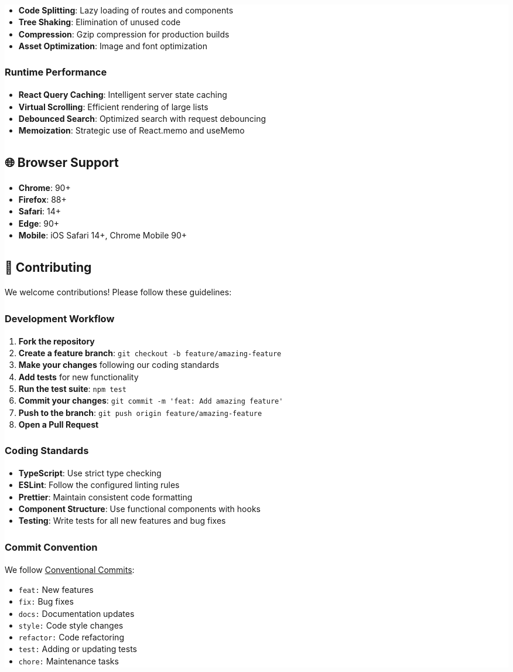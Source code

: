 - **Code Splitting**: Lazy loading of routes and components
- **Tree Shaking**: Elimination of unused code
- **Compression**: Gzip compression for production builds
- **Asset Optimization**: Image and font optimization

### Runtime Performance

- **React Query Caching**: Intelligent server state caching
- **Virtual Scrolling**: Efficient rendering of large lists
- **Debounced Search**: Optimized search with request debouncing
- **Memoization**: Strategic use of React.memo and useMemo

## 🌐 Browser Support

- **Chrome**: 90+
- **Firefox**: 88+
- **Safari**: 14+
- **Edge**: 90+
- **Mobile**: iOS Safari 14+, Chrome Mobile 90+

## 🤝 Contributing

We welcome contributions! Please follow these guidelines:

### Development Workflow

1. **Fork the repository**
2. **Create a feature branch**: `git checkout -b feature/amazing-feature`
3. **Make your changes** following our coding standards
4. **Add tests** for new functionality
5. **Run the test suite**: `npm test`
6. **Commit your changes**: `git commit -m 'feat: Add amazing feature'`
7. **Push to the branch**: `git push origin feature/amazing-feature`
8. **Open a Pull Request**

### Coding Standards

- **TypeScript**: Use strict type checking
- **ESLint**: Follow the configured linting rules
- **Prettier**: Maintain consistent code formatting
- **Component Structure**: Use functional components with hooks
- **Testing**: Write tests for all new features and bug fixes

### Commit Convention

We follow [Conventional Commits](https://conventionalcommits.org/):

- `feat:` New features
- `fix:` Bug fixes
- `docs:` Documentation updates
- `style:` Code style changes
- `refactor:` Code refactoring
- `test:` Adding or updating tests
- `chore:` Maintenance tasks
